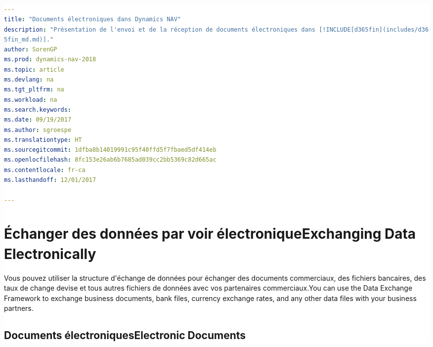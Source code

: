 ```yaml
---
title: "Documents électroniques dans Dynamics NAV"
description: "Présentation de l'envoi et de la réception de documents électroniques dans [!INCLUDE[d365fin](includes/d365fin_md.md)]."
author: SorenGP
ms.prod: dynamics-nav-2018
ms.topic: article
ms.devlang: na
ms.tgt_pltfrm: na
ms.workload: na
ms.search.keywords: 
ms.date: 09/19/2017
ms.author: sgroespe
ms.translationtype: HT
ms.sourcegitcommit: 1dfba8b14019991c95f40ffd5f7fbaed5df414eb
ms.openlocfilehash: 8fc153e26ab6b7685ad039cc2bb5369c82d665ac
ms.contentlocale: fr-ca
ms.lasthandoff: 12/01/2017

---
```

# <a name="exchanging-data-electronically"></a><span data-ttu-id="62b17-103">Échanger des données par voir électronique</span><span class="sxs-lookup"><span data-stu-id="62b17-103">Exchanging Data Electronically</span></span>
<span data-ttu-id="62b17-104">Vous pouvez utiliser la structure d'échange de données pour échanger des documents commerciaux, des fichiers bancaires, des taux de change devise et tous autres fichiers de données avec vos partenaires commerciaux.</span><span class="sxs-lookup"><span data-stu-id="62b17-104">You can use the Data Exchange Framework to exchange business documents, bank files, currency exchange rates, and any other data files with your business partners.</span></span>

## <a name="electronic-documents"></a><span data-ttu-id="62b17-105">Documents électroniques</span><span class="sxs-lookup"><span data-stu-id="62b17-105">Electronic Documents</span></span>
